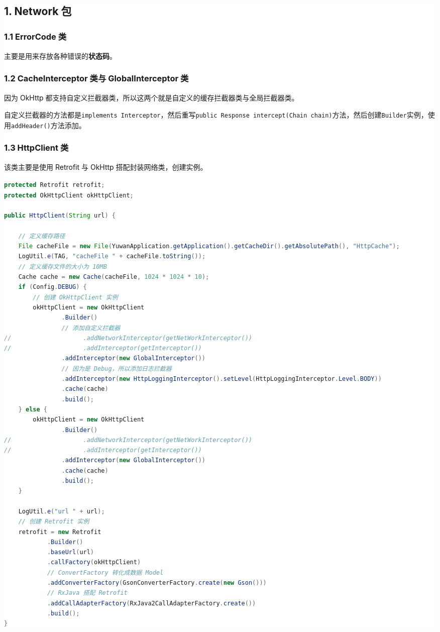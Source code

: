 ## 1. Network 包

### 1.1 ErrorCode 类

主要是用来存放各种错误的**状态码**。

### 1.2 CacheInterceptor 类与 GlobalInterceptor 类

因为 OkHttp 都支持自定义拦截器类，所以这两个就是自定义的缓存拦截器类与全局拦截器类。

自定义拦截器的方法都是`implements Interceptor`，然后重写`public Response intercept(Chain chain)`方法，然后创建`Builder`实例，使用`addHeader()`方法添加。

### 1.3 HttpClient 类

该类主要是使用 Retrofit 与 OkHttp 搭配封装网络类，创建实例。

```java
protected Retrofit retrofit;
protected OkHttpClient okHttpClient;

public HttpClient(String url) {

    // 定义缓存路径
    File cacheFile = new File(YuwanApplication.getApplication().getCacheDir().getAbsolutePath(), "HttpCache");
    LogUtil.e(TAG, "cacheFile " + cacheFile.toString());
    // 定义缓存文件的大小为 10MB
    Cache cache = new Cache(cacheFile, 1024 * 1024 * 10);
    if (Config.DEBUG) {
        // 创建 OkHttpClient 实例
        okHttpClient = new OkHttpClient
                .Builder()
                // 添加自定义拦截器
//                    .addNetworkInterceptor(getNetWorkInterceptor())
//                    .addInterceptor(getInterceptor())
                .addInterceptor(new GlobalInterceptor())
                // 因为是 Debug，所以添加日志拦截器
                .addInterceptor(new HttpLoggingInterceptor().setLevel(HttpLoggingInterceptor.Level.BODY))
                .cache(cache)
                .build();
    } else {
        okHttpClient = new OkHttpClient
                .Builder()
//                    .addNetworkInterceptor(getNetWorkInterceptor())
//                    .addInterceptor(getInterceptor())
                .addInterceptor(new GlobalInterceptor())
                .cache(cache)
                .build();
    }

    LogUtil.e("url " + url);
    // 创建 Retrofit 实例
    retrofit = new Retrofit
            .Builder()
            .baseUrl(url)
            .callFactory(okHttpClient)
            // ConvertFactory 转化成数据 Model
            .addConverterFactory(GsonConverterFactory.create(new Gson()))
            // RxJava 搭配 Retrofit
            .addCallAdapterFactory(RxJava2CallAdapterFactory.create())
            .build();
}
```